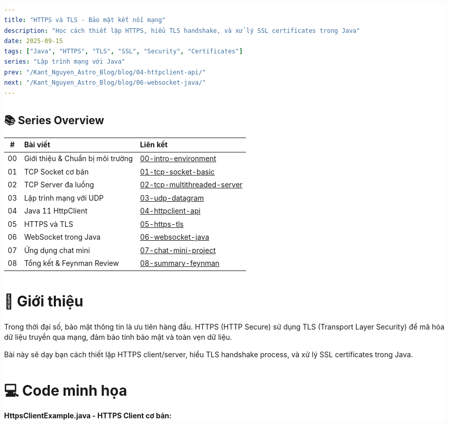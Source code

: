 ```yaml
---
title: "HTTPS và TLS - Bảo mật kết nối mạng"
description: "Học cách thiết lập HTTPS, hiểu TLS handshake, và xử lý SSL certificates trong Java"
date: 2025-09-15
tags: ["Java", "HTTPS", "TLS", "SSL", "Security", "Certificates"]
series: "Lập trình mạng với Java"
prev: "/Kant_Nguyen_Astro_Blog/blog/04-httpclient-api/"
next: "/Kant_Nguyen_Astro_Blog/blog/06-websocket-java/"
---
```


## 📚 Series Overview

<div class="series-table">

| # | Bài viết | Liên kết |
|:-:|:---------------------------|:------------------------------|
| 00 | Giới thiệu & Chuẩn bị môi trường | [00-intro-environment](/Kant_Nguyen_Astro_Blog/blog/00-intro-environment/) |
| 01 | TCP Socket cơ bản | [01-tcp-socket-basic](/Kant_Nguyen_Astro_Blog/blog/01-tcp-socket-basic/) |
| 02 | TCP Server đa luồng | [02-tcp-multithreaded-server](/Kant_Nguyen_Astro_Blog/blog/02-tcp-multithreaded-server/) |
| 03 | Lập trình mạng với UDP | [03-udp-datagram](/Kant_Nguyen_Astro_Blog/blog/03-udp-datagram/) |
| 04 | Java 11 HttpClient | [04-httpclient-api](/Kant_Nguyen_Astro_Blog/blog/04-httpclient-api/) |
| 05 | HTTPS và TLS | [05-https-tls](/Kant_Nguyen_Astro_Blog/blog/05-https-tls/) |
| 06 | WebSocket trong Java | [06-websocket-java](/Kant_Nguyen_Astro_Blog/blog/06-websocket-java/) |
| 07 | Ứng dụng chat mini | [07-chat-mini-project](/Kant_Nguyen_Astro_Blog/blog/07-chat-mini-project/) |
| 08 | Tổng kết & Feynman Review | [08-summary-feynman](/Kant_Nguyen_Astro_Blog/blog/08-summary-feynman/) |

</div>

# 🧠 Giới thiệu

Trong thời đại số, bảo mật thông tin là ưu tiên hàng đầu. HTTPS (HTTP Secure) sử dụng TLS (Transport Layer Security) để mã hóa dữ liệu truyền qua mạng, đảm bảo tính bảo mật và toàn vẹn dữ liệu.

Bài này sẽ dạy bạn cách thiết lập HTTPS client/server, hiểu TLS handshake process, và xử lý SSL certificates trong Java.



# 💻 Code minh họa

**HttpsClientExample.java - HTTPS Client cơ bản:**
